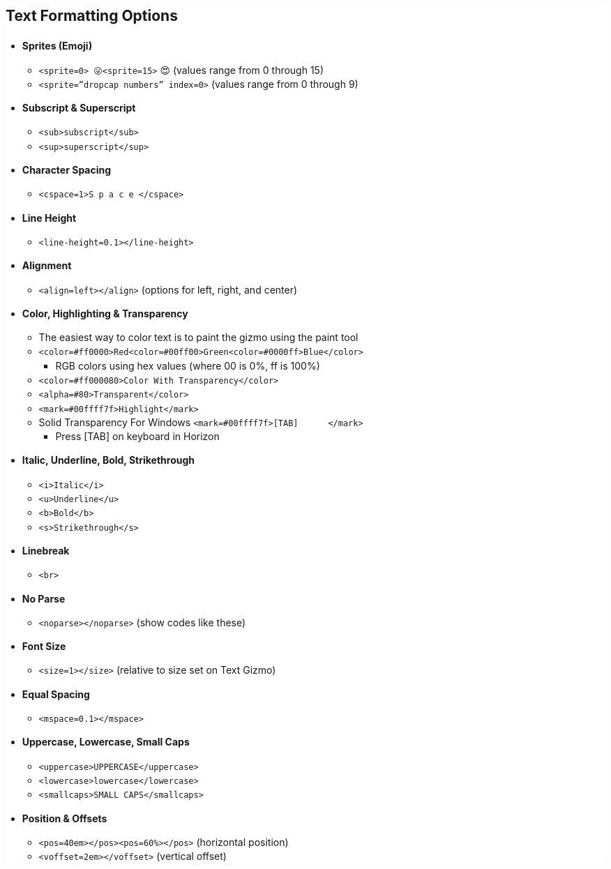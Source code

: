 ## Text Formatting Options

* **Sprites (Emoji)**
    * `<sprite=0> 😜<sprite=15>` 😍 (values range from 0 through 15)
    * `<sprite=”dropcap numbers” index=0>` (values range from 0 through 9)

* **Subscript & Superscript**
    * `<sub>subscript</sub>`
    * `<sup>superscript</sup>`

* **Character Spacing**
    * `<cspace=1>S p a c e </cspace>`

* **Line Height**
    * `<line-height=0.1></line-height>`

* **Alignment**
    * `<align=left></align>` (options for left, right, and center)

* **Color, Highlighting & Transparency**
    * The easiest way to color text is to paint the gizmo using the paint tool
    * `<color=#ff0000>Red<color=#00ff00>Green<color=#0000ff>Blue</color>`
        * RGB colors using hex values (where 00 is 0%, ff is 100%)
    * `<color=#ff000080>Color With Transparency</color>`
    * `<alpha=#80>Transparent</color>`
    * `<mark=#00ffff7f>Highlight</mark>`
    * Solid Transparency For Windows `<mark=#00ffff7f>[TAB]      </mark>`
        * Press [TAB] on keyboard in Horizon

* **Italic, Underline, Bold, Strikethrough**
    * `<i>Italic</i>`
    * `<u>Underline</u>`
    * `<b>Bold</b>`
    * `<s>Strikethrough</s>`

* **Linebreak**
    * `<br>`

* **No Parse**
    * `<noparse></noparse>` (show codes like these)

* **Font Size**
    * `<size=1></size>` (relative to size set on Text Gizmo)

* **Equal Spacing**
    * `<mspace=0.1></mspace>`

* **Uppercase, Lowercase, Small Caps**
    * `<uppercase>UPPERCASE</uppercase>`
    * `<lowercase>lowercase</lowercase>`
    * `<smallcaps>SMALL CAPS</smallcaps>`

* **Position & Offsets**
    * `<pos=40em></pos><pos=60%></pos>` (horizontal position)
    * `<voffset=2em></voffset>` (vertical offset)
